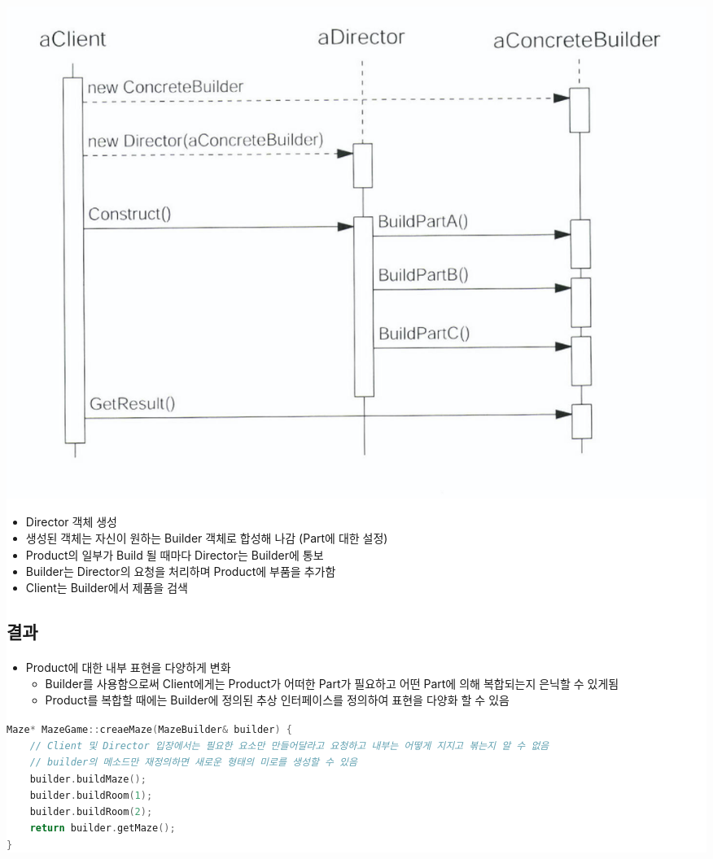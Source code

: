 ![./builderFlow.png](./builderFlow.png)

- Director 객체 생성
- 생성된 객체는 자신이 원하는 Builder 객체로 합성해 나감 (Part에 대한 설정)
- Product의 일부가 Build 될 때마다 Director는 Builder에 통보
- Builder는 Director의 요청을 처리하며 Product에 부품을 추가함
- Client는 Builder에서 제품을 검색

## 결과

- Product에 대한 내부 표현을 다양하게 변화
    - Builder를 사용함으로써 Client에게는 Product가 어떠한 Part가 필요하고 어떤 Part에 의해 복합되는지 은닉할 수 있게됨
    - Product를 복합할 때에는 Builder에 정의된 추상 인터페이스를 정의하여 표현을 다양화 할 수 있음 
    
```cpp
Maze* MazeGame::creaeMaze(MazeBuilder& builder) {
    // Client 및 Director 입장에서는 필요한 요소만 만들어달라고 요청하고 내부는 어떻게 지지고 볶는지 알 수 없음 
    // builder의 메소드만 재정의하면 새로운 형태의 미로를 생성할 수 있음 
    builder.buildMaze();
    builder.buildRoom(1);
    builder.buildRoom(2);
    return builder.getMaze();
}
```
